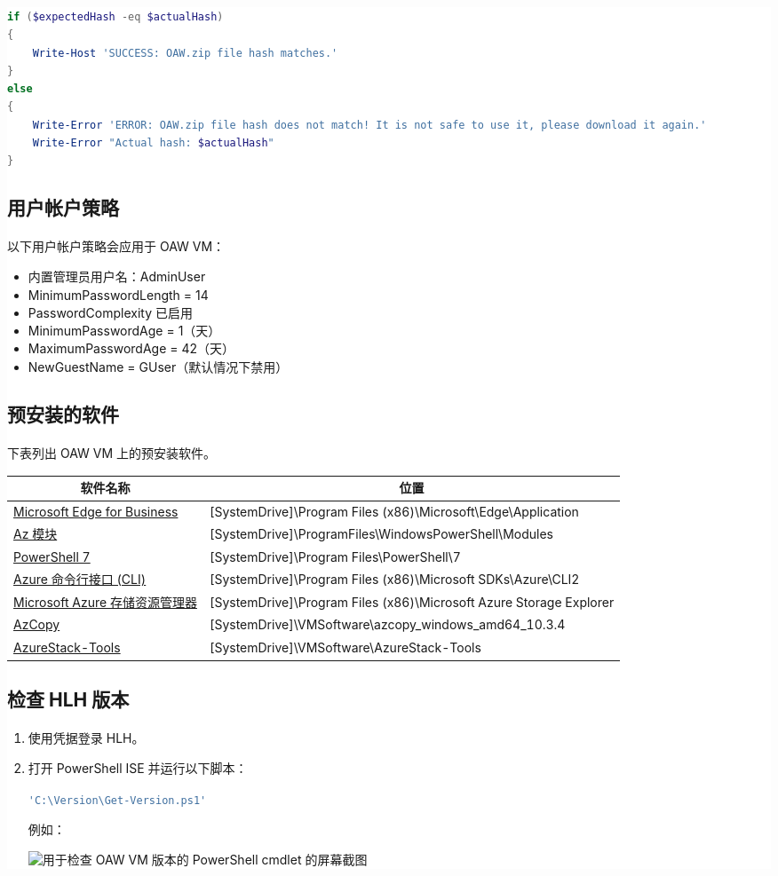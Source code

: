 ```powershell
if ($expectedHash -eq $actualHash)
{
    Write-Host 'SUCCESS: OAW.zip file hash matches.'
}
else
{
    Write-Error 'ERROR: OAW.zip file hash does not match! It is not safe to use it, please download it again.'
    Write-Error "Actual hash: $actualHash"
}
```

## <a name="user-account-policy"></a>用户帐户策略 
以下用户帐户策略会应用于 OAW VM：

- 内置管理员用户名：AdminUser
- MinimumPasswordLength = 14
- PasswordComplexity 已启用
- MinimumPasswordAge = 1（天）
- MaximumPasswordAge = 42（天）
- NewGuestName = GUser（默认情况下禁用）

## <a name="pre-installed-software"></a>预安装的软件
下表列出 OAW VM 上的预安装软件。

| 软件名称           | 位置                                                                                       |
|--------------------------|------------------------------------------------------------------------------------------------|
| [Microsoft Edge for Business](https://www.microsoft.com/edge/business/)                                            | \[SystemDrive\]\Program Files (x86)\Microsoft\Edge\Application                                                                                        |
| [Az 模块](./powershell-install-az-module.md)                         | \[SystemDrive\]\ProgramFiles\WindowsPowerShell\Modules                                         |  
| [PowerShell 7](https://devblogs.microsoft.com/powershell/announcing-PowerShell-7-0/)| \[SystemDrive\]\Program Files\PowerShell\7                                                                       |
| [Azure 命令行接口 (CLI)](/cli/?view=azure-cli-latest) | \[SystemDrive\]\Program Files (x86)\Microsoft SDKs\Azure\CLI2 |
| [Microsoft Azure 存储资源管理器](https://azure.microsoft.com/features/storage-explorer/)   | \[SystemDrive\]\Program Files (x86)\Microsoft Azure Storage Explorer                                                                       |
| [AzCopy](/storage/common/storage-use-azcopy-v10)                             | \[SystemDrive\]\VMSoftware\azcopy_windows_amd64_10.3.4                                         |
| [AzureStack-Tools](https://github.com/Azure/AzureStack-Tools/tree/az)                  | \[SystemDrive\]\VMSoftware\AzureStack-Tools                                                    |

## <a name="check-hlh-version"></a>检查 HLH 版本

1. 使用凭据登录 HLH。
1. 打开 PowerShell ISE 并运行以下脚本：

   ```powershell
   'C:\Version\Get-Version.ps1'
   ```

   例如：

   ![用于检查 OAW VM 版本的 PowerShell cmdlet 的屏幕截图](./media/operator-access-workstation/check-hardware-lifecycle-host-version.png)
